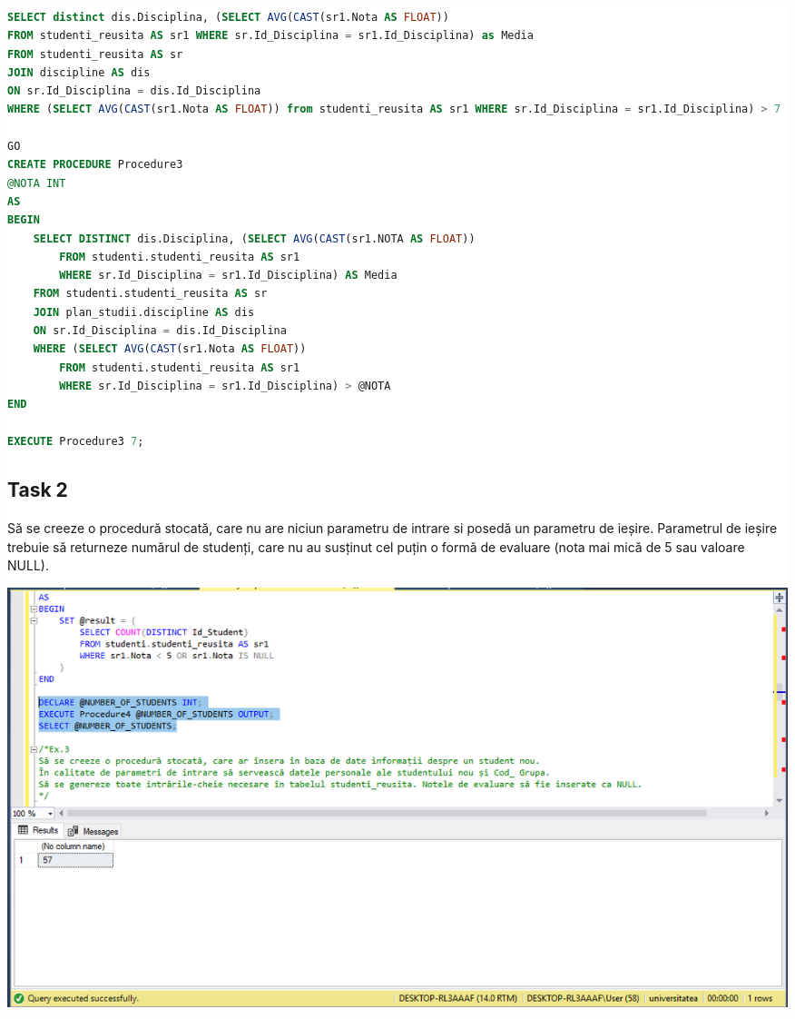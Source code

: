 ```sql
SELECT distinct dis.Disciplina, (SELECT AVG(CAST(sr1.Nota AS FLOAT)) 
FROM studenti_reusita AS sr1 WHERE sr.Id_Disciplina = sr1.Id_Disciplina) as Media
FROM studenti_reusita AS sr
JOIN discipline AS dis
ON sr.Id_Disciplina = dis.Id_Disciplina
WHERE (SELECT AVG(CAST(sr1.Nota AS FLOAT)) from studenti_reusita AS sr1 WHERE sr.Id_Disciplina = sr1.Id_Disciplina) > 7

GO 
CREATE PROCEDURE Procedure3
@NOTA INT
AS 
BEGIN
	SELECT DISTINCT dis.Disciplina, (SELECT AVG(CAST(sr1.NOTA AS FLOAT))
		FROM studenti.studenti_reusita AS sr1 
		WHERE sr.Id_Disciplina = sr1.Id_Disciplina) AS Media
	FROM studenti.studenti_reusita AS sr
	JOIN plan_studii.discipline AS dis
	ON sr.Id_Disciplina = dis.Id_Disciplina
	WHERE (SELECT AVG(CAST(sr1.Nota AS FLOAT)) 
		FROM studenti.studenti_reusita AS sr1 
		WHERE sr.Id_Disciplina = sr1.Id_Disciplina) > @NOTA
END

EXECUTE Procedure3 7;
```

<p><b><h2> Task 2 </h2></b></p> 
<p>Să se creeze o procedură stocată, care nu are niciun parametru de intrare si posedă un parametru de ieșire. Parametrul de ieșire trebuie să returneze numărul de studenți, care nu au susținut cel puțin o formă de evaluare (nota mai mică de 5 sau valoare NULL).</p>

<img src="https://github.com/boaghivasile/DB/blob/master/Lab9/Screens/Ex.2.PNG"  />

